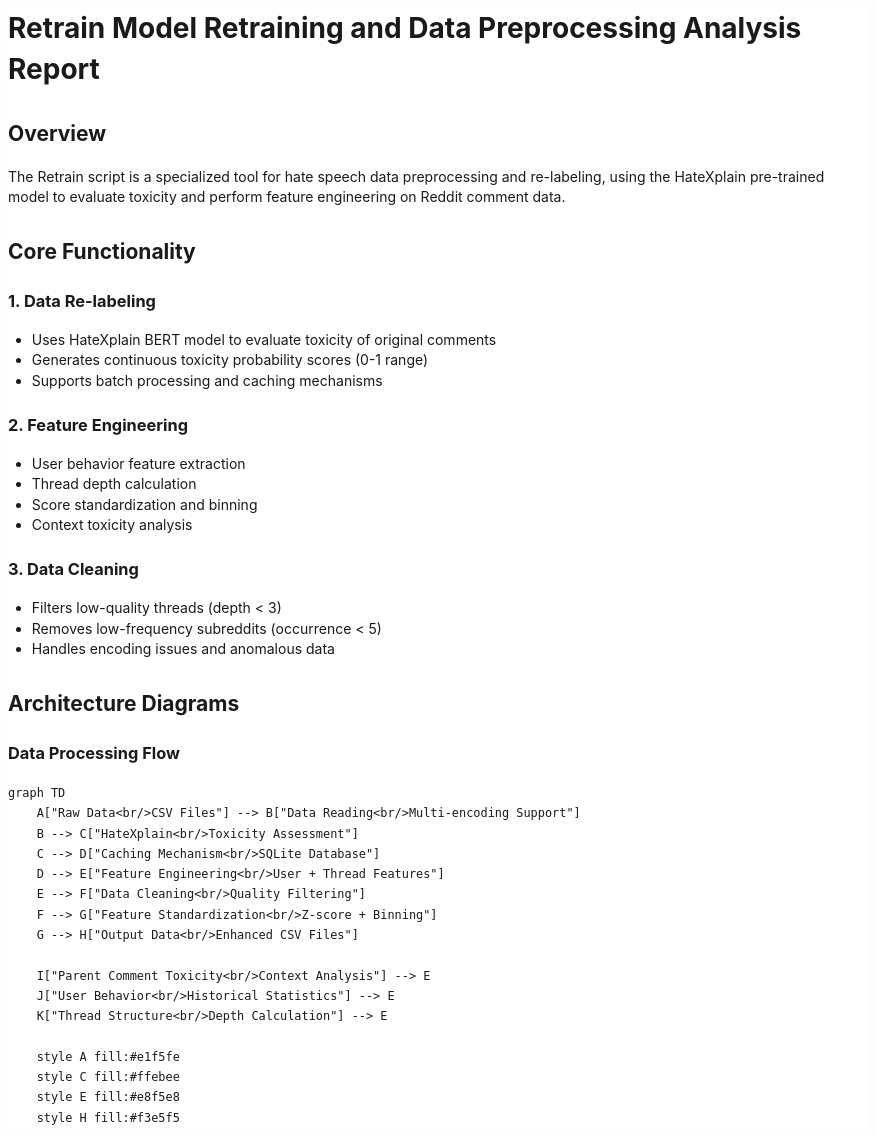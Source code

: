 # Retrain Model Retraining and Data Preprocessing Analysis Report

## Overview

The Retrain script is a specialized tool for hate speech data preprocessing and re-labeling, using the HateXplain pre-trained model to evaluate toxicity and perform feature engineering on Reddit comment data.

## Core Functionality

### 1. Data Re-labeling
- Uses HateXplain BERT model to evaluate toxicity of original comments
- Generates continuous toxicity probability scores (0-1 range)
- Supports batch processing and caching mechanisms

### 2. Feature Engineering
- User behavior feature extraction
- Thread depth calculation
- Score standardization and binning
- Context toxicity analysis

### 3. Data Cleaning
- Filters low-quality threads (depth < 3)
- Removes low-frequency subreddits (occurrence < 5)
- Handles encoding issues and anomalous data

## Architecture Diagrams

### Data Processing Flow
```mermaid
graph TD
    A["Raw Data<br/>CSV Files"] --> B["Data Reading<br/>Multi-encoding Support"]
    B --> C["HateXplain<br/>Toxicity Assessment"]
    C --> D["Caching Mechanism<br/>SQLite Database"]
    D --> E["Feature Engineering<br/>User + Thread Features"]
    E --> F["Data Cleaning<br/>Quality Filtering"]
    F --> G["Feature Standardization<br/>Z-score + Binning"]
    G --> H["Output Data<br/>Enhanced CSV Files"]
    
    I["Parent Comment Toxicity<br/>Context Analysis"] --> E
    J["User Behavior<br/>Historical Statistics"] --> E
    K["Thread Structure<br/>Depth Calculation"] --> E
    
    style A fill:#e1f5fe
    style C fill:#ffebee
    style E fill:#e8f5e8
    style H fill:#f3e5f5
```
